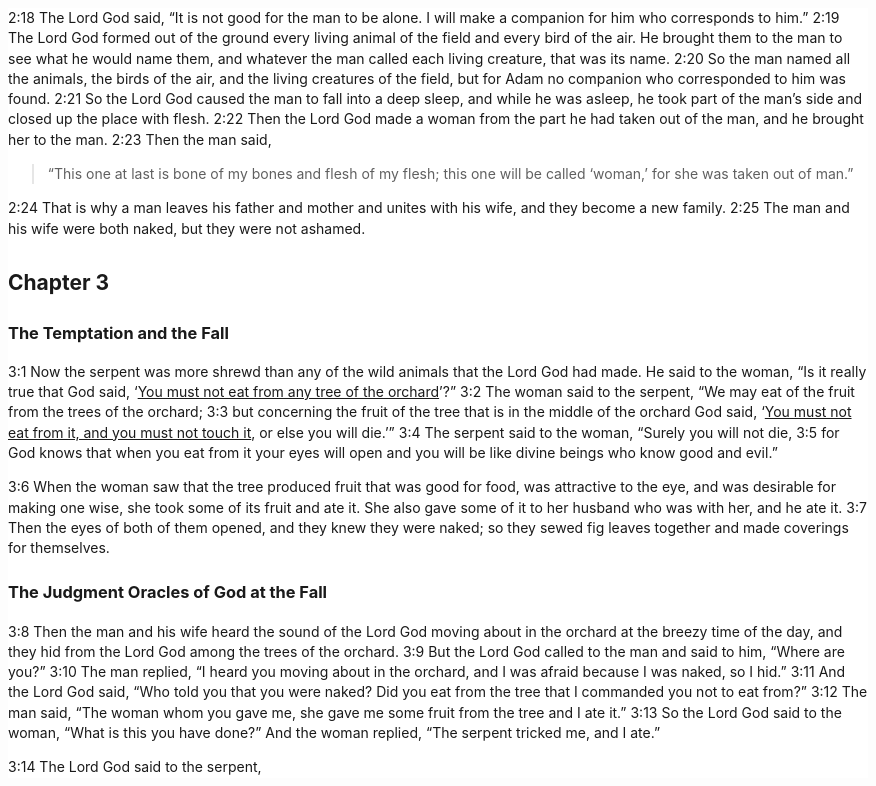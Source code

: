 <a name="01:2:18">2:18</a> The Lord God said, “It is not good for the man to be alone. I will make a companion for him who corresponds to him.” <a name="01:2:19">2:19</a> The Lord God formed out of the ground every living animal of the field and every bird of the air. He brought them to the man to see what he would name them, and whatever the man called each living creature, that was its name. <a name="01:2:20">2:20</a> So the man named all the animals, the birds of the air, and the living creatures of the field, but for Adam no companion who corresponded to him was found. <a name="01:2:21">2:21</a> So the Lord God caused the man to fall into a deep sleep, and while he was asleep, he took part of the man’s side and closed up the place with flesh. <a name="01:2:22">2:22</a> Then the Lord God made a woman from the part he had taken out of the man, and he brought her to the man. <a name="01:2:23">2:23</a> Then the man said,

> “This one at last is bone of my bones
> and flesh of my flesh;
> this one will be called ‘woman,’
> for she was taken out of man.”

<a name="01:2:24">2:24</a> That is why a man leaves his father and mother and unites with his wife, and they become a new family. <a name="01:2:25">2:25</a> The man and his wife were both naked, but they were not ashamed.

## Chapter 3

### The Temptation and the Fall

<a name="01:3:1">3:1</a> Now the serpent was more shrewd than any of the wild animals that the Lord God had made. He said to the woman, “Is it really true that God said, ‘[You must not eat from any tree of the orchard](#01:2:16)’?” <a name="01:3:2">3:2</a> The woman said to the serpent, “We may eat of the fruit from the trees of the orchard; <a name="01:3:3">3:3</a> but concerning the fruit of the tree that is in the middle of the orchard God said, ‘[You must not eat from it, and you must not touch it](#01:2:16), or else you will die.’” <a name="01:3:4">3:4</a> The serpent said to the woman, “Surely you will not die, <a name="01:3:5">3:5</a> for God knows that when you eat from it your eyes will open and you will be like divine beings who know good and evil.”

<a name="01:3:6">3:6</a> When the woman saw that the tree produced fruit that was good for food, was attractive to the eye, and was desirable for making one wise, she took some of its fruit and ate it. She also gave some of it to her husband who was with her, and he ate it. <a name="01:3:7">3:7</a> Then the eyes of both of them opened, and they knew they were naked; so they sewed fig leaves together and made coverings for themselves.

### The Judgment Oracles of God at the Fall

<a name="01:3:8">3:8</a> Then the man and his wife heard the sound of the Lord God moving about in the orchard at the breezy time of the day, and they hid from the Lord God among the trees of the orchard. <a name="01:3:9">3:9</a> But the Lord God called to the man and said to him, “Where are you?” <a name="01:3:10">3:10</a> The man replied, “I heard you moving about in the orchard, and I was afraid because I was naked, so I hid.” <a name="01:3:11">3:11</a> And the Lord God said, “Who told you that you were naked? Did you eat from the tree that I commanded you not to eat from?” <a name="01:3:12">3:12</a> The man said, “The woman whom you gave me, she gave me some fruit from the tree and I ate it.” <a name="01:3:13">3:13</a> So the Lord God said to the woman, “What is this you have done?” And the woman replied, “The serpent tricked me, and I ate.”

<a name="01:3:14">3:14</a> The Lord God said to the serpent,
